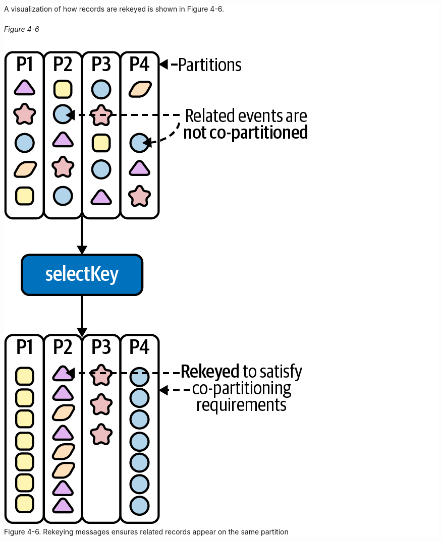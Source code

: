 A visualization of how records are rekeyed is shown in Figure 4-6.
###### Figure 4-6
![Rekeying messages ensures related records appear on the same partition](./material/mksk_0406.png)  
Figure 4-6. Rekeying messages ensures related records appear on the same partition
